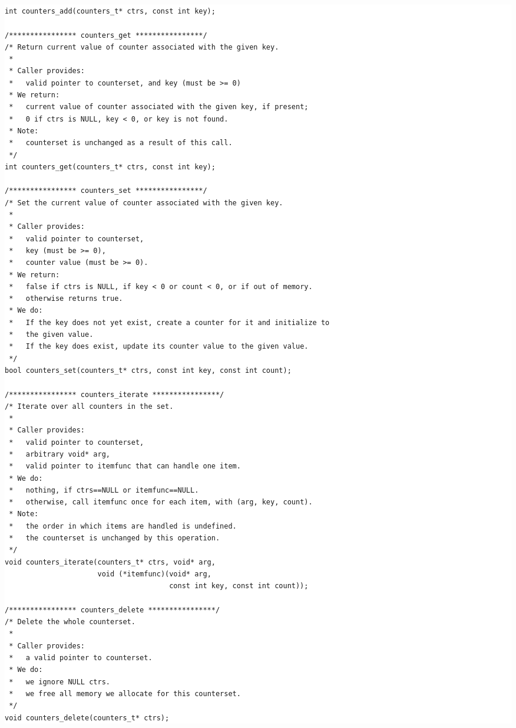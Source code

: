 ```
int counters_add(counters_t* ctrs, const int key);

/**************** counters_get ****************/
/* Return current value of counter associated with the given key.
 *
 * Caller provides:
 *   valid pointer to counterset, and key (must be >= 0)
 * We return:
 *   current value of counter associated with the given key, if present;
 *   0 if ctrs is NULL, key < 0, or key is not found.   
 * Note:
 *   counterset is unchanged as a result of this call.
 */
int counters_get(counters_t* ctrs, const int key);

/**************** counters_set ****************/
/* Set the current value of counter associated with the given key.
 *
 * Caller provides:
 *   valid pointer to counterset, 
 *   key (must be >= 0), 
 *   counter value (must be >= 0).
 * We return:
 *   false if ctrs is NULL, if key < 0 or count < 0, or if out of memory.
 *   otherwise returns true.
 * We do:
 *   If the key does not yet exist, create a counter for it and initialize to
 *   the given value. 
 *   If the key does exist, update its counter value to the given value.
 */
bool counters_set(counters_t* ctrs, const int key, const int count);

/**************** counters_iterate ****************/
/* Iterate over all counters in the set.
 *
 * Caller provides:
 *   valid pointer to counterset, 
 *   arbitrary void* arg,
 *   valid pointer to itemfunc that can handle one item.
 * We do:
 *   nothing, if ctrs==NULL or itemfunc==NULL.
 *   otherwise, call itemfunc once for each item, with (arg, key, count).
 * Note:
 *   the order in which items are handled is undefined.
 *   the counterset is unchanged by this operation.
 */
void counters_iterate(counters_t* ctrs, void* arg, 
                      void (*itemfunc)(void* arg, 
                                       const int key, const int count));

/**************** counters_delete ****************/
/* Delete the whole counterset.
 *
 * Caller provides:
 *   a valid pointer to counterset.
 * We do:
 *   we ignore NULL ctrs.
 *   we free all memory we allocate for this counterset.
 */
void counters_delete(counters_t* ctrs);
```
